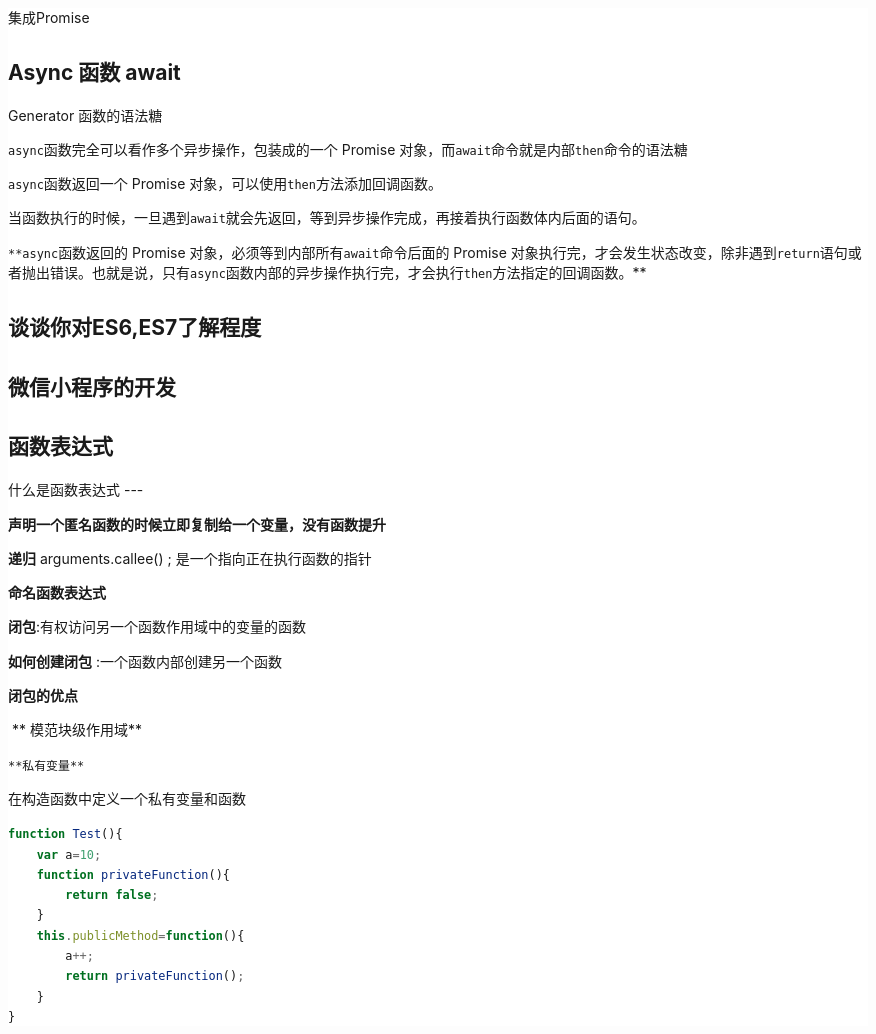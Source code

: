 集成Promise

## Async  函数 await 

Generator 函数的语法糖

`async`函数完全可以看作多个异步操作，包装成的一个 Promise 对象，而`await`命令就是内部`then`命令的语法糖



`async`函数返回一个 Promise 对象，可以使用`then`方法添加回调函数。

当函数执行的时候，一旦遇到`await`就会先返回，等到异步操作完成，再接着执行函数体内后面的语句。



`**async`函数返回的 Promise 对象，必须等到内部所有`await`命令后面的 Promise 对象执行完，才会发生状态改变，除非遇到`return`语句或者抛出错误。也就是说，只有`async`函数内部的异步操作执行完，才会执行`then`方法指定的回调函数。**

## 谈谈你对ES6,ES7了解程度

## 微信小程序的开发

## 函数表达式

   什么是函数表达式 ---

**声明一个匿名函数的时候立即复制给一个变量，没有函数提升**

**递归**   arguments.callee() ;  是一个指向正在执行函数的指针

**命名函数表达式**

**闭包**:有权访问另一个函数作用域中的变量的函数

**如何创建闭包**  :一个函数内部创建另一个函数

**闭包的优点**

​        ** 模范块级作用域**

 	**私有变量**

在构造函数中定义一个私有变量和函数

```js
function Test(){
    var a=10;
    function privateFunction(){
        return false;
    }
    this.publicMethod=function(){
        a++;
        return privateFunction();
    }
}
```
